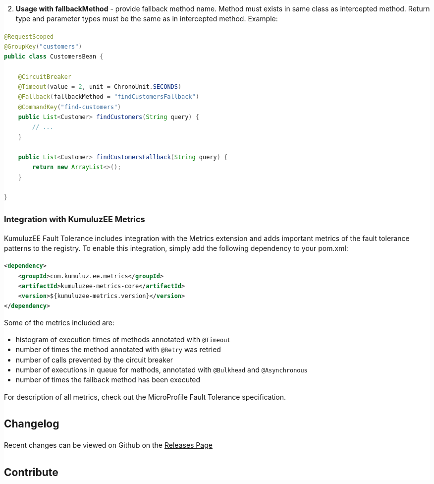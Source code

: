 2. __Usage with fallbackMethod__ - provide fallback method name. Method must exists in same class as intercepted method.
Return type and parameter types must be the same as in intercepted method. Example: 

```java
@RequestScoped
@GroupKey("customers")
public class CustomersBean {

    @CircuitBreaker
    @Timeout(value = 2, unit = ChronoUnit.SECONDS)
    @Fallback(fallbackMethod = "findCustomersFallback")
    @CommandKey("find-customers")
    public List<Customer> findCustomers(String query) {
        // ...
    }
    
    public List<Customer> findCustomersFallback(String query) {
        return new ArrayList<>();
    }

}
``` 

### Integration with KumuluzEE Metrics

KumuluzEE Fault Tolerance includes integration with the Metrics extension and adds important metrics of the fault
tolerance patterns to the registry. To enable this integration, simply add the following dependency to your pom.xml:

```xml
<dependency>
    <groupId>com.kumuluz.ee.metrics</groupId>
    <artifactId>kumuluzee-metrics-core</artifactId>
    <version>${kumuluzee-metrics.version}</version>
</dependency>
```

Some of the metrics included are:

- histogram of execution times of methods annotated with `@Timeout`
- number of times the method annotated with `@Retry` was retried
- number of calls prevented by the circuit breaker
- number of executions in queue for methods, annotated with `@Bulkhead` and `@Asynchronous`
- number of times the fallback method has been executed

For description of all metrics, check out the MicroProfile Fault Tolerance specification.

## Changelog

Recent changes can be viewed on Github on the [Releases Page](https://github.com/kumuluz/kumuluzee-fault-tolerance/releases)

## Contribute
